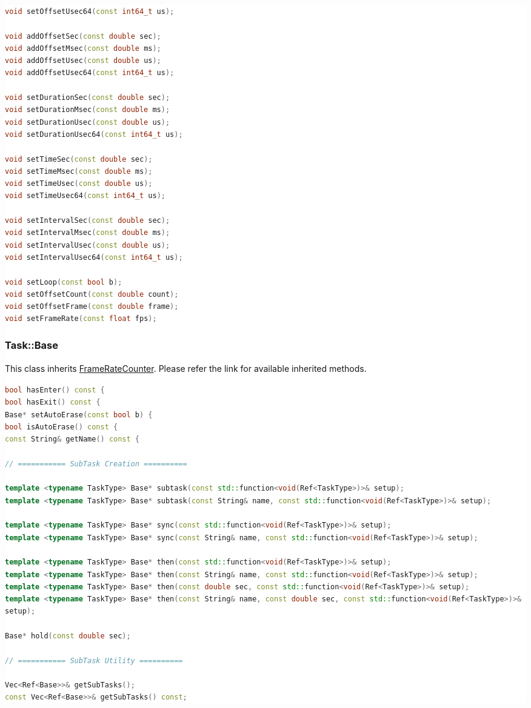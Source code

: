 ```C++
void setOffsetUsec64(const int64_t us);

void addOffsetSec(const double sec);
void addOffsetMsec(const double ms);
void addOffsetUsec(const double us);
void addOffsetUsec64(const int64_t us);

void setDurationSec(const double sec);
void setDurationMsec(const double ms);
void setDurationUsec(const double us);
void setDurationUsec64(const int64_t us);

void setTimeSec(const double sec);
void setTimeMsec(const double ms);
void setTimeUsec(const double us);
void setTimeUsec64(const int64_t us);

void setIntervalSec(const double sec);
void setIntervalMsec(const double ms);
void setIntervalUsec(const double us);
void setIntervalUsec64(const int64_t us);

void setLoop(const bool b);
void setOffsetCount(const double count);
void setOffsetFrame(const double frame);
void setFrameRate(const float fps);
```

### Task::Base

This class inherits [FrameRateCounter](https://github.com/hideakitai/PollingTimer). Please refer the link for available inherited methods.

```C++
bool hasEnter() const {
bool hasExit() const {
Base* setAutoErase(const bool b) {
bool isAutoErase() const {
const String& getName() const {

// =========== SubTask Creation ==========

template <typename TaskType> Base* subtask(const std::function<void(Ref<TaskType>)>& setup);
template <typename TaskType> Base* subtask(const String& name, const std::function<void(Ref<TaskType>)>& setup);

template <typename TaskType> Base* sync(const std::function<void(Ref<TaskType>)>& setup);
template <typename TaskType> Base* sync(const String& name, const std::function<void(Ref<TaskType>)>& setup);

template <typename TaskType> Base* then(const std::function<void(Ref<TaskType>)>& setup);
template <typename TaskType> Base* then(const String& name, const std::function<void(Ref<TaskType>)>& setup);
template <typename TaskType> Base* then(const double sec, const std::function<void(Ref<TaskType>)>& setup);
template <typename TaskType> Base* then(const String& name, const double sec, const std::function<void(Ref<TaskType>)>& setup);

Base* hold(const double sec);

// =========== SubTask Utility ==========

Vec<Ref<Base>>& getSubTasks();
const Vec<Ref<Base>>& getSubTasks() const;
```